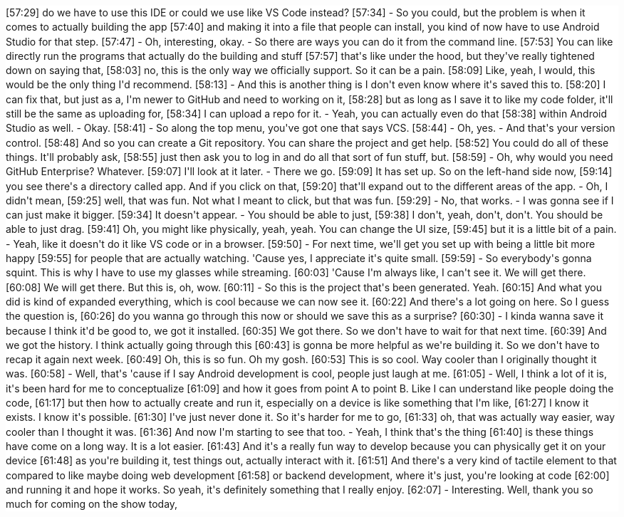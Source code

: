 [57:29] do we have to use this IDE or could we use like VS Code instead?
[57:34] - So you could, but the problem is when it comes to actually building the app
[57:40] and making it into a file that people can install, you kind of now have to use Android Studio for that step.
[57:47] - Oh, interesting, okay. - So there are ways you can do it from the command line.
[57:53] You can like directly run the programs that actually do the building and stuff
[57:57] that's like under the hood, but they've really tightened down on saying that,
[58:03] no, this is the only way we officially support. So it can be a pain.
[58:09] Like, yeah, I would, this would be the only thing I'd recommend.
[58:13] - And this is another thing is I don't even know where it's saved this to.
[58:20] I can fix that, but just as a, I'm newer to GitHub and need to working on it,
[58:28] but as long as I save it to like my code folder, it'll still be the same as uploading for,
[58:34] I can upload a repo for it. - Yeah, you can actually even do that
[58:38] within Android Studio as well. - Okay.
[58:41] - So along the top menu, you've got one that says VCS.
[58:44] - Oh, yes. - And that's your version control.
[58:48] And so you can create a Git repository. You can share the project and get help.
[58:52] You could do all of these things. It'll probably ask,
[58:55] just then ask you to log in and do all that sort of fun stuff, but.
[58:59] - Oh, why would you need GitHub Enterprise? Whatever.
[59:07] I'll look at it later. - There we go.
[59:09] It has set up. So on the left-hand side now,
[59:14] you see there's a directory called app. And if you click on that,
[59:20] that'll expand out to the different areas of the app. - Oh, I didn't mean,
[59:25] well, that was fun. Not what I meant to click, but that was fun.
[59:29] - No, that works. - I was gonna see if I can just make it bigger.
[59:34] It doesn't appear. - You should be able to just,
[59:38] I don't, yeah, don't, don't. You should be able to just drag.
[59:41] Oh, you might like physically, yeah, yeah. You can change the UI size,
[59:45] but it is a little bit of a pain. - Yeah, like it doesn't do it like VS code or in a browser.
[59:50] - For next time, we'll get you set up with being a little bit more happy
[59:55] for people that are actually watching. 'Cause yes, I appreciate it's quite small.
[59:59] - So everybody's gonna squint. This is why I have to use my glasses while streaming.
[60:03] 'Cause I'm always like, I can't see it. We will get there.
[60:08] We will get there. But this is, oh, wow.
[60:11] - So this is the project that's been generated. Yeah.
[60:15] And what you did is kind of expanded everything, which is cool because we can now see it.
[60:22] And there's a lot going on here. So I guess the question is,
[60:26] do you wanna go through this now or should we save this as a surprise?
[60:30] - I kinda wanna save it because I think it'd be good to, we got it installed.
[60:35] We got there. So we don't have to wait for that next time.
[60:39] And we got the history. I think actually going through this
[60:43] is gonna be more helpful as we're building it. So we don't have to recap it again next week.
[60:49] Oh, this is so fun. Oh my gosh.
[60:53] This is so cool. Way cooler than I originally thought it was.
[60:58] - Well, that's 'cause if I say Android development is cool, people just laugh at me.
[61:05] - Well, I think a lot of it is, it's been hard for me to conceptualize
[61:09] and how it goes from point A to point B. Like I can understand like people doing the code,
[61:17] but then how to actually create and run it, especially on a device is like something that I'm like,
[61:27] I know it exists. I know it's possible.
[61:30] I've just never done it. So it's harder for me to go,
[61:33] oh, that was actually way easier, way cooler than I thought it was.
[61:36] And now I'm starting to see that too. - Yeah, I think that's the thing
[61:40] is these things have come on a long way. It is a lot easier.
[61:43] And it's a really fun way to develop because you can physically get it on your device
[61:48] as you're building it, test things out, actually interact with it.
[61:51] And there's a very kind of tactile element to that compared to like maybe doing web development
[61:58] or backend development, where it's just, you're looking at code
[62:00] and running it and hope it works. So yeah, it's definitely something that I really enjoy.
[62:07] - Interesting. Well, thank you so much for coming on the show today,
